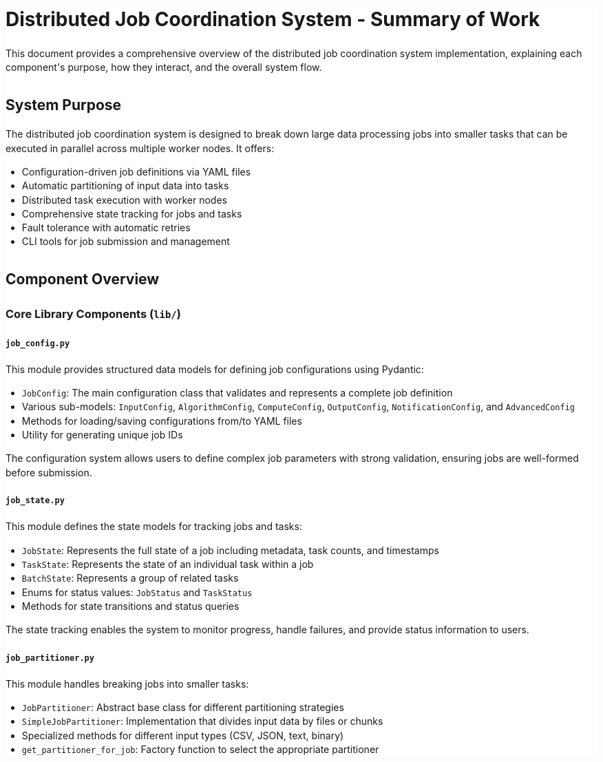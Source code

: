 # Distributed Job Coordination System - Summary of Work

This document provides a comprehensive overview of the distributed job coordination system implementation, explaining each component's purpose, how they interact, and the overall system flow.

## System Purpose

The distributed job coordination system is designed to break down large data processing jobs into smaller tasks that can be executed in parallel across multiple worker nodes. It offers:

- Configuration-driven job definitions via YAML files
- Automatic partitioning of input data into tasks
- Distributed task execution with worker nodes
- Comprehensive state tracking for jobs and tasks
- Fault tolerance with automatic retries
- CLI tools for job submission and management

## Component Overview

### Core Library Components (`lib/`)

#### `job_config.py`

This module provides structured data models for defining job configurations using Pydantic:

- `JobConfig`: The main configuration class that validates and represents a complete job definition
- Various sub-models: `InputConfig`, `AlgorithmConfig`, `ComputeConfig`, `OutputConfig`, `NotificationConfig`, and `AdvancedConfig`
- Methods for loading/saving configurations from/to YAML files
- Utility for generating unique job IDs

The configuration system allows users to define complex job parameters with strong validation, ensuring jobs are well-formed before submission.

#### `job_state.py`

This module defines the state models for tracking jobs and tasks:

- `JobState`: Represents the full state of a job including metadata, task counts, and timestamps
- `TaskState`: Represents the state of an individual task within a job
- `BatchState`: Represents a group of related tasks
- Enums for status values: `JobStatus` and `TaskStatus`
- Methods for state transitions and status queries

The state tracking enables the system to monitor progress, handle failures, and provide status information to users.

#### `job_partitioner.py`

This module handles breaking jobs into smaller tasks:

- `JobPartitioner`: Abstract base class for different partitioning strategies
- `SimpleJobPartitioner`: Implementation that divides input data by files or chunks
- Specialized methods for different input types (CSV, JSON, text, binary)
- `get_partitioner_for_job`: Factory function to select the appropriate partitioner
